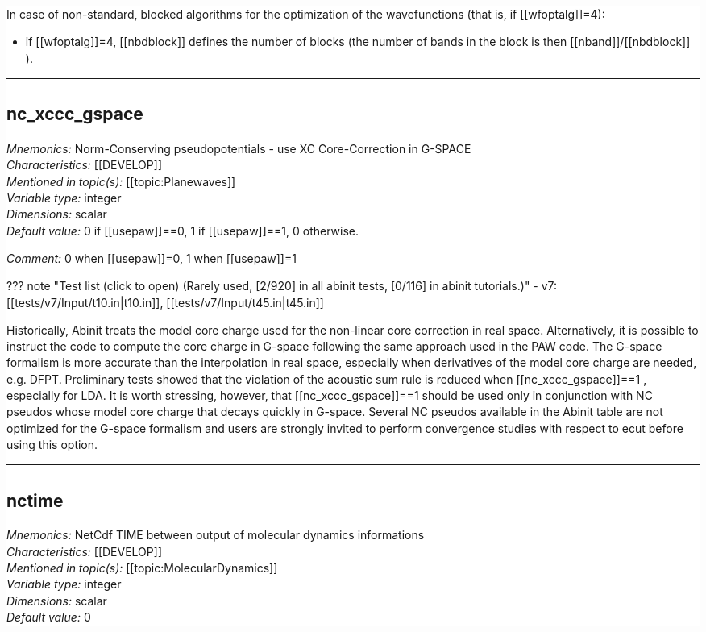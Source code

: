 




In case of non-standard, blocked algorithms for the optimization of the
wavefunctions (that is, if [[wfoptalg]]=4):

  * if [[wfoptalg]]=4, [[nbdblock]] defines the number of blocks (the number of bands in the block is then [[nband]]/[[nbdblock]] ). 


* * *

## **nc_xccc_gspace** 


*Mnemonics:* Norm-Conserving pseudopotentials - use XC Core-Correction in G-SPACE  
*Characteristics:* [[DEVELOP]]  
*Mentioned in topic(s):* [[topic:Planewaves]]  
*Variable type:* integer  
*Dimensions:* scalar  
*Default value:* 0 if [[usepaw]]==0,
1 if [[usepaw]]==1,
0 otherwise.
  
*Comment:* 0 when [[usepaw]]=0, 1 when [[usepaw]]=1  

??? note "Test list (click to open) (Rarely used, [2/920] in all abinit tests, [0/116] in abinit tutorials.)"
    - v7:  [[tests/v7/Input/t10.in|t10.in]], [[tests/v7/Input/t45.in|t45.in]]






Historically, Abinit treats the model core charge used for the non-linear core
correction in real space. Alternatively, it is possible to instruct the code
to compute the core charge in G-space following the same approach used in the
PAW code. The G-space formalism is more accurate than the interpolation in
real space, especially when derivatives of the model core charge are needed,
e.g. DFPT. Preliminary tests showed that the violation of the acoustic sum
rule is reduced when [[nc_xccc_gspace]]==1 , especially for LDA. It is worth
stressing, however, that [[nc_xccc_gspace]]==1 should be used only in
conjunction with NC pseudos whose model core charge that decays quickly in
G-space. Several NC pseudos available in the Abinit table are not optimized
for the G-space formalism and users are strongly invited to perform
convergence studies with respect to ecut before using this option.


* * *

## **nctime** 


*Mnemonics:* NetCdf TIME between output of molecular dynamics informations  
*Characteristics:* [[DEVELOP]]  
*Mentioned in topic(s):* [[topic:MolecularDynamics]]  
*Variable type:* integer  
*Dimensions:* scalar  
*Default value:* 0  

